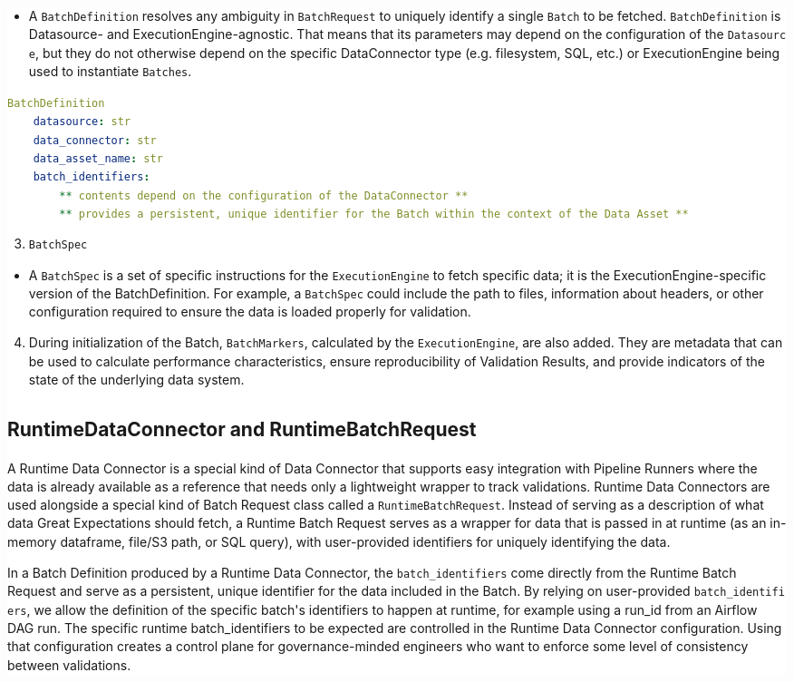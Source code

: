 * A `BatchDefinition` resolves any ambiguity in `BatchRequest` to uniquely identify a single `Batch` to be
  fetched.  `BatchDefinition` is Datasource- and ExecutionEngine-agnostic. That means that its parameters may depend on
  the configuration of the `Datasource`, but they do not otherwise depend on the specific DataConnector type (e.g.
  filesystem, SQL, etc.) or ExecutionEngine being used to instantiate `Batches`.

```yaml
BatchDefinition
    datasource: str
    data_connector: str
    data_asset_name: str
    batch_identifiers:
        ** contents depend on the configuration of the DataConnector **
        ** provides a persistent, unique identifier for the Batch within the context of the Data Asset **
```

3. `BatchSpec`

* A `BatchSpec` is a set of specific instructions for the `ExecutionEngine` to fetch specific data; it is the
  ExecutionEngine-specific version of the BatchDefinition. For example, a `BatchSpec` could include the path to files,
  information about headers, or other configuration required to ensure the data is loaded properly for validation.

4. During initialization of the Batch, `BatchMarkers`, calculated by the `ExecutionEngine`, are also added. They are
   metadata that can be used to calculate performance characteristics, ensure reproducibility of Validation Results, and
   provide indicators of the state of the underlying data system.


## RuntimeDataConnector and RuntimeBatchRequest

A Runtime Data Connector is a special kind of Data Connector that supports easy integration with Pipeline Runners where
the data is already available as a reference that needs only a lightweight wrapper to track validations. Runtime Data
Connectors are used alongside a special kind of Batch Request class called a `RuntimeBatchRequest`. Instead of serving
as a description of what data Great Expectations should fetch, a Runtime Batch Request serves as a wrapper for data that
is passed in at runtime (as an in-memory dataframe, file/S3 path, or SQL query), with user-provided identifiers for
uniquely identifying the data.

In a Batch Definition produced by a Runtime Data Connector, the `batch_identifiers` come directly from the Runtime Batch
Request and serve as a persistent, unique identifier for the data included in the Batch. By relying on
user-provided `batch_identifiers`, we allow the definition of the specific batch's identifiers to happen at runtime, for
example using a run_id from an Airflow DAG run. The specific runtime batch_identifiers to be expected are controlled in
the Runtime Data Connector configuration. Using that configuration creates a control plane for governance-minded
engineers who want to enforce some level of consistency between validations.
